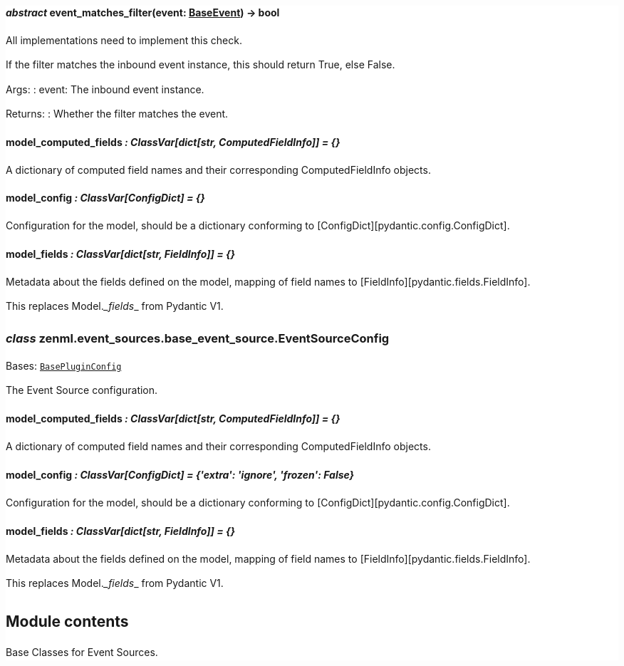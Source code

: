#### *abstract* event_matches_filter(event: [BaseEvent](#zenml.event_sources.base_event.BaseEvent)) → bool

All implementations need to implement this check.

If the filter matches the inbound event instance, this should
return True, else False.

Args:
: event: The inbound event instance.

Returns:
: Whether the filter matches the event.

#### model_computed_fields *: ClassVar[dict[str, ComputedFieldInfo]]* *= {}*

A dictionary of computed field names and their corresponding ComputedFieldInfo objects.

#### model_config *: ClassVar[ConfigDict]* *= {}*

Configuration for the model, should be a dictionary conforming to [ConfigDict][pydantic.config.ConfigDict].

#### model_fields *: ClassVar[dict[str, FieldInfo]]* *= {}*

Metadata about the fields defined on the model,
mapping of field names to [FieldInfo][pydantic.fields.FieldInfo].

This replaces Model._\_fields_\_ from Pydantic V1.

### *class* zenml.event_sources.base_event_source.EventSourceConfig

Bases: [`BasePluginConfig`](zenml.plugins.md#zenml.plugins.base_plugin_flavor.BasePluginConfig)

The Event Source configuration.

#### model_computed_fields *: ClassVar[dict[str, ComputedFieldInfo]]* *= {}*

A dictionary of computed field names and their corresponding ComputedFieldInfo objects.

#### model_config *: ClassVar[ConfigDict]* *= {'extra': 'ignore', 'frozen': False}*

Configuration for the model, should be a dictionary conforming to [ConfigDict][pydantic.config.ConfigDict].

#### model_fields *: ClassVar[dict[str, FieldInfo]]* *= {}*

Metadata about the fields defined on the model,
mapping of field names to [FieldInfo][pydantic.fields.FieldInfo].

This replaces Model._\_fields_\_ from Pydantic V1.

## Module contents

Base Classes for Event Sources.
